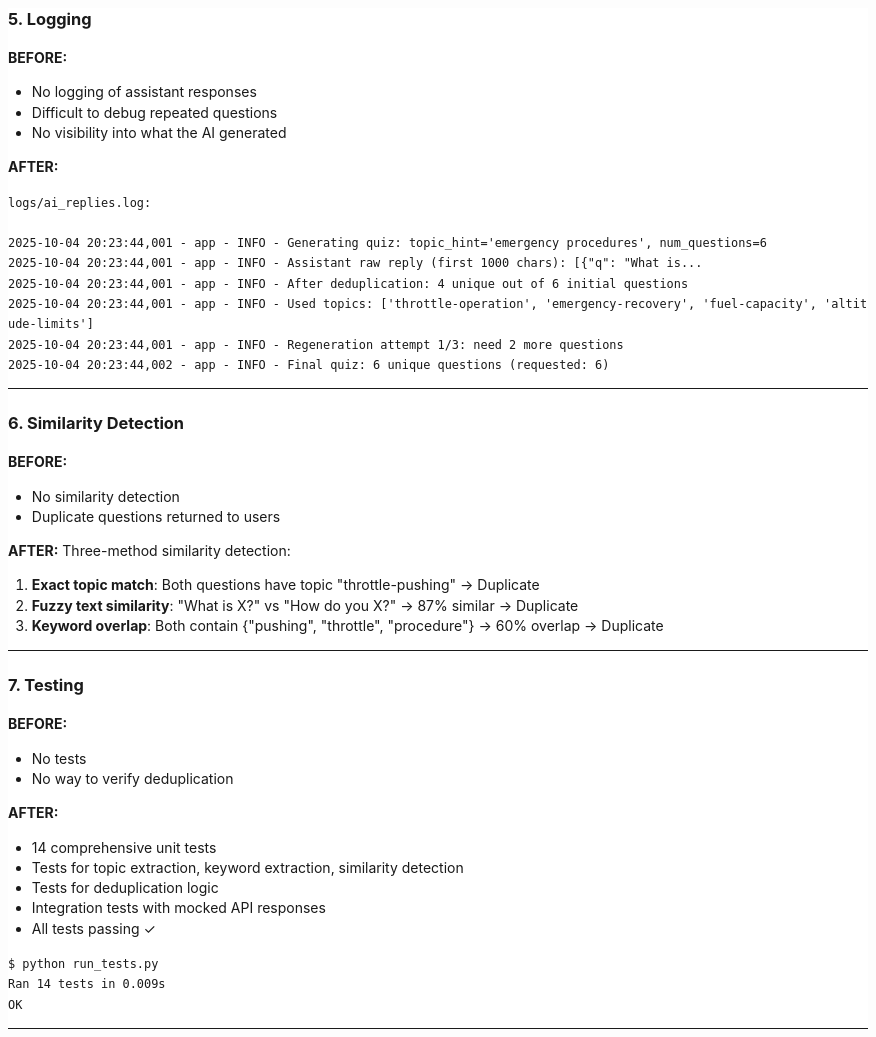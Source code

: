 
### 5. Logging

**BEFORE:**
- No logging of assistant responses
- Difficult to debug repeated questions
- No visibility into what the AI generated

**AFTER:**
```
logs/ai_replies.log:

2025-10-04 20:23:44,001 - app - INFO - Generating quiz: topic_hint='emergency procedures', num_questions=6
2025-10-04 20:23:44,001 - app - INFO - Assistant raw reply (first 1000 chars): [{"q": "What is...
2025-10-04 20:23:44,001 - app - INFO - After deduplication: 4 unique out of 6 initial questions
2025-10-04 20:23:44,001 - app - INFO - Used topics: ['throttle-operation', 'emergency-recovery', 'fuel-capacity', 'altitude-limits']
2025-10-04 20:23:44,001 - app - INFO - Regeneration attempt 1/3: need 2 more questions
2025-10-04 20:23:44,002 - app - INFO - Final quiz: 6 unique questions (requested: 6)
```

---

### 6. Similarity Detection

**BEFORE:**
- No similarity detection
- Duplicate questions returned to users

**AFTER:**
Three-method similarity detection:
1. **Exact topic match**: Both questions have topic "throttle-pushing" → Duplicate
2. **Fuzzy text similarity**: "What is X?" vs "How do you X?" → 87% similar → Duplicate
3. **Keyword overlap**: Both contain {"pushing", "throttle", "procedure"} → 60% overlap → Duplicate

---

### 7. Testing

**BEFORE:**
- No tests
- No way to verify deduplication

**AFTER:**
- 14 comprehensive unit tests
- Tests for topic extraction, keyword extraction, similarity detection
- Tests for deduplication logic
- Integration tests with mocked API responses
- All tests passing ✓

```bash
$ python run_tests.py
Ran 14 tests in 0.009s
OK
```

---